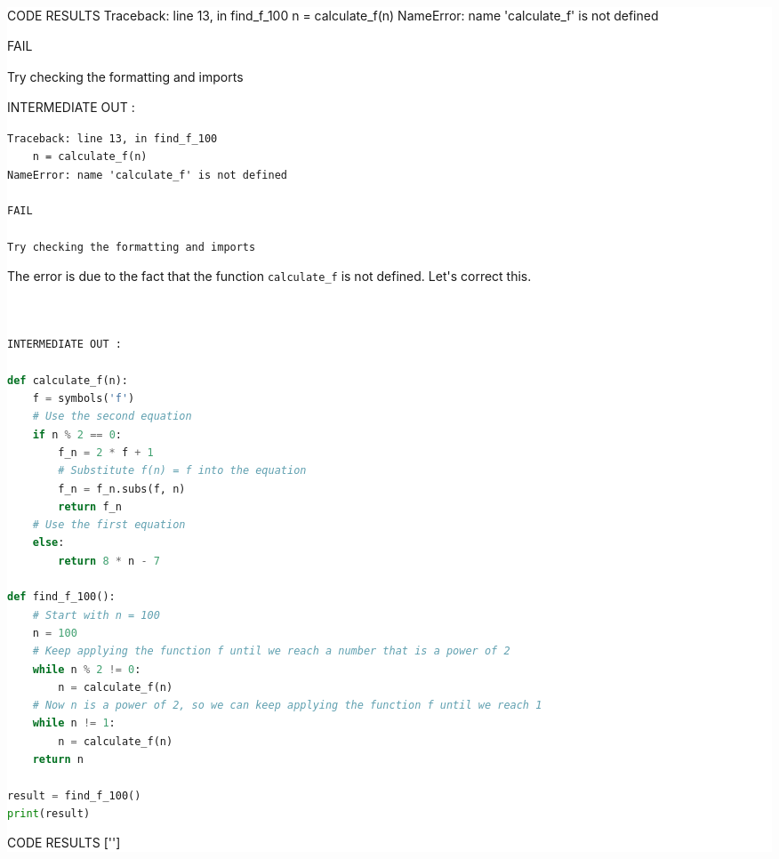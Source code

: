 
CODE RESULTS Traceback: line 13, in find_f_100
    n = calculate_f(n)
NameError: name 'calculate_f' is not defined

FAIL

Try checking the formatting and imports

INTERMEDIATE OUT :
```output
Traceback: line 13, in find_f_100
    n = calculate_f(n)
NameError: name 'calculate_f' is not defined

FAIL

Try checking the formatting and imports
```

The error is due to the fact that the function `calculate_f` is not defined. Let's correct this.

```python


INTERMEDIATE OUT :

def calculate_f(n):
    f = symbols('f')
    # Use the second equation
    if n % 2 == 0:
        f_n = 2 * f + 1
        # Substitute f(n) = f into the equation
        f_n = f_n.subs(f, n)
        return f_n
    # Use the first equation
    else:
        return 8 * n - 7

def find_f_100():
    # Start with n = 100
    n = 100
    # Keep applying the function f until we reach a number that is a power of 2
    while n % 2 != 0:
        n = calculate_f(n)
    # Now n is a power of 2, so we can keep applying the function f until we reach 1
    while n != 1:
        n = calculate_f(n)
    return n

result = find_f_100()
print(result)
```

CODE RESULTS ['']
